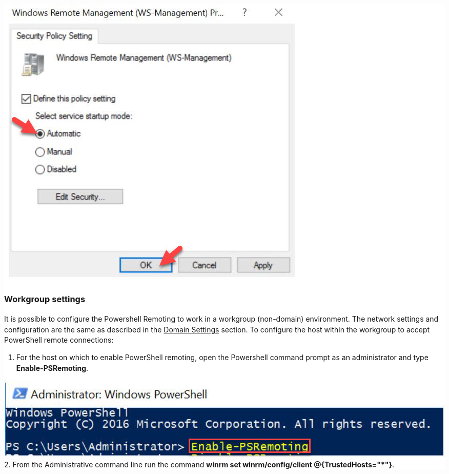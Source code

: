 !["WinRM service startup"](https://raw.githubusercontent.com/demisto/content-docs/de30769a3caa7d8d880563ff613857c7486fbcbf/docs/doc_imgs/reference/PowershellRemoting/8-gpo.JPG "WinRM service startup")

### Workgroup settings
It is possible to configure the Powershell Remoting to work in a workgroup (non-domain) environment. The network settings and configuration are the same as described in the [Domain Settings](#domain-settings) section. To configure the host within the workgroup to accept PowerShell remote connections:

1. For the host on which to enable PowerShell remoting, open the Powershell command prompt as an administrator and type **Enable-PSRemoting**.

!["Enable-PSRemoting"](https://raw.githubusercontent.com/demisto/content-docs/de30769a3caa7d8d880563ff613857c7486fbcbf/docs/doc_imgs/reference/PowershellRemoting/14-workgroup.JPG "Enable-PSRemoting")
2. From the Administrative command line run the command **winrm set winrm/config/client @{TrustedHosts="*"}**.